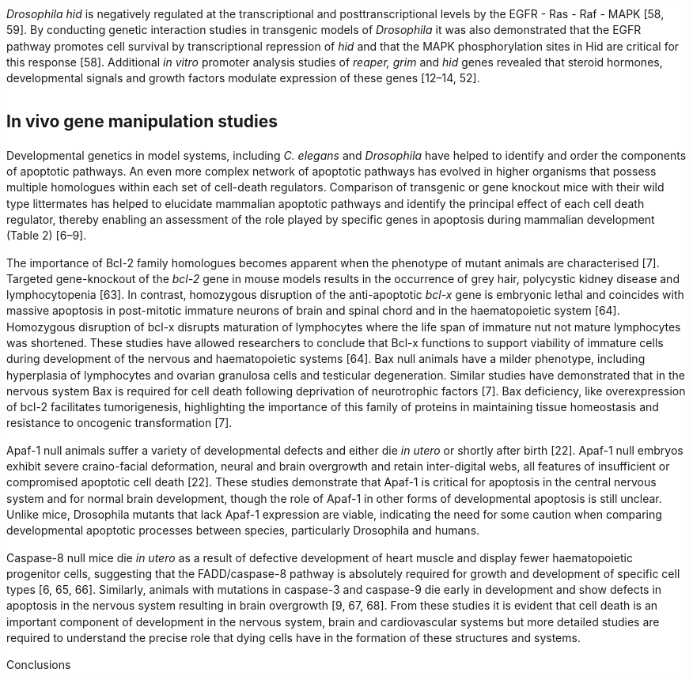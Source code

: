 *Drosophila hid* is negatively regulated at the transcriptional and posttranscriptional levels by the EGFR - Ras - Raf - MAPK [58, 59]. By conducting genetic interaction studies in transgenic models of *Drosophila* it was also demonstrated that the EGFR pathway promotes cell survival by transcriptional repression of *hid* and that the MAPK phosphorylation sites in Hid are critical for this response [58]. Additional *in vitro* promoter analysis studies of *reaper, grim* and *hid* genes revealed that steroid hormones, developmental signals and growth factors modulate expression of these genes [12–14, 52].

## In vivo gene manipulation studies

Developmental genetics in model systems, including *C. elegans* and *Drosophila* have helped to identify and order the components of apoptotic pathways. An even more complex network of apoptotic pathways has evolved in higher organisms that possess multiple homologues within each set of cell-death regulators. Comparison of transgenic or gene knockout mice with their wild type littermates has helped to elucidate mammalian apoptotic pathways and identify the principal effect of each cell death regulator, thereby enabling an assessment of the role played by specific genes in apoptosis during mammalian development (Table 2) [6–9].

The importance of Bcl-2 family homologues becomes apparent when the phenotype of mutant animals are characterised [7]. Targeted gene-knockout of the *bcl-2* gene in mouse models results in the occurrence of grey hair, polycystic kidney disease and lymphocytopenia [63]. In contrast, homozygous disruption of the anti-apoptotic *bcl-x* gene is embryonic lethal and coincides with massive apoptosis in post-mitotic immature neurons of
brain and spinal chord and in the haematopoietic system [64]. Homozygous disruption of bcl-x disrupts maturation of lymphocytes where the life span of immature nut not mature lymphocytes was shortened. These studies have allowed researchers to conclude that Bcl-x functions to support viability of immature cells during development of the nervous and haematopoietic systems [64]. Bax null animals have a milder phenotype, including hyperplasia of lymphocytes and ovarian granulosa cells and testicular degeneration. Similar studies have demonstrated that in the nervous system Bax is required for cell death following deprivation of neurotrophic factors [7]. Bax deficiency, like overexpression of bcl-2 facilitates tumorigenesis, highlighting the importance of this family of proteins in maintaining tissue homeostasis and resistance to oncogenic transformation [7].

Apaf-1 null animals suffer a variety of developmental defects and either die *in utero* or shortly after birth [22]. Apaf-1 null embryos exhibit severe craino-facial deformation, neural and brain overgrowth and retain inter-digital webs, all features of insufficient or compromised apoptotic cell death [22]. These studies demonstrate that Apaf-1 is critical for apoptosis in the central nervous system and for normal brain development, though the role of Apaf-1 in other forms of developmental apoptosis is still unclear. Unlike mice, Drosophila mutants that lack Apaf-1 expression are viable, indicating the need for some caution when comparing developmental apoptotic processes between species, particularly Drosophila and humans.

Caspase-8 null mice die *in utero* as a result of defective development of heart muscle and display fewer haematopoietic progenitor cells, suggesting that the FADD/caspase-8 pathway is absolutely required for growth and development of specific cell types [6, 65, 66]. Similarly, animals with mutations in caspase-3 and caspase-9 die early in development and show defects in apoptosis in the nervous system resulting in brain overgrowth [9, 67, 68]. From these studies it is evident that cell death is an important component of development in the nervous system, brain and cardiovascular systems but more detailed studies are required to understand the precise role that dying cells have in the formation of these structures and systems.


Conclusions
